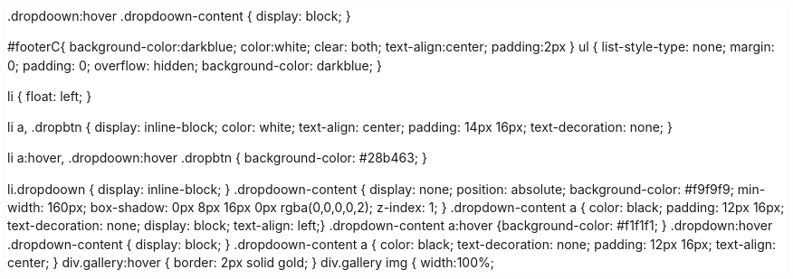 .dropdoown:hover .dropdoown-content {
	display: block;
}

#footerC{
	 background-color:darkblue;
	 color:white;
	 clear: both;
	 text-align:center;
	 padding:2px
}
ul {
	 list-style-type: none;
	 margin: 0;
	 padding: 0;
	 overflow: hidden;
	 background-color: darkblue;
}

li {
	float: left;
}

li a, .dropbtn {
	 display: inline-block;
	 color: white;
	 text-align: center;
	 padding: 14px 16px;
	 text-decoration: none;
}

li a:hover, .dropdoown:hover .dropbtn {
	background-color: #28b463;
}

li.dropdoown {
	display: inline-block;
}
.dropdoown-content {
    display: none;
	position: absolute;
	background-color: #f9f9f9;
	min-width: 160px;
	box-shadow: 0px 8px 16px 0px rgba(0,0,0,0,2);
	z-index: 1;
	}
.dropdown-content a { color: black;
	padding: 12px 16px; 
	text-decoration: none; 
	display: block;
	text-align: left;}
.dropdown-content a:hover {background-color: #f1f1f1; } 
.dropdown:hover .dropdown-content {
	display: block;
}
.dropdoown-content a {
	 color: black;
	 text-decoration: none;
	 padding: 12px 16px;
	 text-align: center;
	 }
div.gallery:hover {
	border: 2px solid gold;
	}
div.gallery img { 
	width:100%;